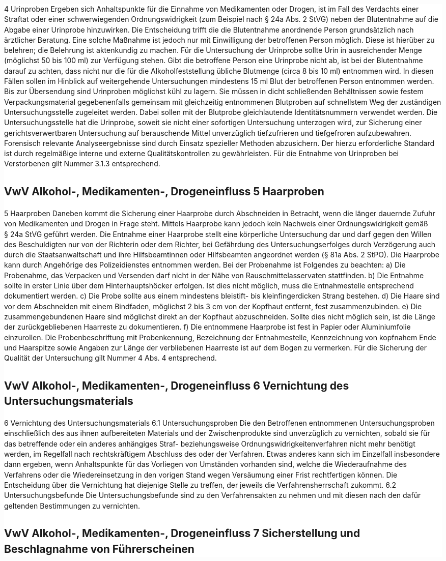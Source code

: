 4 Urinproben  Ergeben sich Anhaltspunkte für die Einnahme von Medikamenten oder Drogen, ist im Fall des Verdachts einer Straftat oder einer schwerwiegenden Ordnungswidrigkeit (zum Beispiel nach § 24a Abs. 2 StVG) neben der Blutentnahme auf die Abgabe einer Urinprobe hinzuwirken. Die Entscheidung trifft die die Blutentnahme anordnende Person grundsätzlich nach ärztlicher Beratung. Eine solche Maßnahme ist jedoch nur mit Einwilligung der betroffenen Person möglich. Diese ist hierüber zu belehren; die Belehrung ist aktenkundig zu machen. Für die Untersuchung der Urinprobe sollte Urin in ausreichender Menge (möglichst 50 bis 100 ml) zur Verfügung stehen.  Gibt die betroffene Person eine Urinprobe nicht ab, ist bei der Blutentnahme darauf zu achten, dass nicht nur die für die Alkoholfeststellung übliche Blutmenge (circa 8 bis 10 ml) entnommen wird. In diesen Fällen sollen im Hinblick auf weitergehende Untersuchungen mindestens 15 ml Blut der betroffenen Person entnommen werden.  Bis zur Übersendung sind Urinproben möglichst kühl zu lagern. Sie müssen in dicht schließenden Behältnissen sowie festem Verpackungsmaterial gegebenenfalls gemeinsam mit gleichzeitig entnommenen Blutproben auf schnellstem Weg der zuständigen Untersuchungsstelle zugeleitet werden. Dabei sollen mit der Blutprobe gleichlautende Identitätsnummern verwendet werden. Die Untersuchungsstelle hat die Urinprobe, soweit sie nicht einer sofortigen Untersuchung unterzogen wird, zur Sicherung einer gerichtsverwertbaren Untersuchung auf berauschende Mittel unverzüglich tiefzufrieren und tiefgefroren aufzubewahren.  Forensisch relevante Analyseergebnisse sind durch Einsatz spezieller Methoden abzusichern. Der hierzu erforderliche Standard ist durch regelmäßige interne und externe Qualitätskontrollen zu gewährleisten. Für die Entnahme von Urinproben bei Verstorbenen gilt Nummer 3.1.3 entsprechend. 
## VwV Alkohol-, Medikamenten-, Drogeneinfluss 5 Haarproben

5 Haarproben  Daneben kommt die Sicherung einer Haarprobe durch Abschneiden in Betracht, wenn die länger dauernde Zufuhr von Medikamenten und Drogen in Frage steht. Mittels Haarprobe kann jedoch kein Nachweis einer Ordnungswidrigkeit gemäß § 24a StVG geführt werden. Die Entnahme einer Haarprobe stellt eine körperliche Untersuchung dar und darf gegen den Willen des Beschuldigten nur von der Richterin oder dem Richter, bei Gefährdung des Untersuchungserfolges durch Verzögerung auch durch die Staatsanwaltschaft und ihre Hilfsbeamtinnen oder Hilfsbeamten angeordnet werden (§ 81a Abs. 2 StPO).  Die Haarprobe kann durch Angehörige des Polizeidienstes entnommen werden.  Bei der Probenahme ist Folgendes zu beachten: a) Die Probenahme, das Verpacken und Versenden darf nicht in der Nähe von Rauschmittelasservaten stattfinden. b) Die Entnahme sollte in erster Linie über dem Hinterhauptshöcker erfolgen. Ist dies nicht möglich, muss die Entnahmestelle entsprechend dokumentiert werden. c) Die Probe sollte aus einem mindestens bleistift- bis kleinfingerdicken Strang bestehen. d) Die Haare sind vor dem Abschneiden mit einem Bindfaden, möglichst 2 bis 3 cm von der Kopfhaut entfernt, fest zusammenzubinden. e) Die zusammengebundenen Haare sind möglichst direkt an der Kopfhaut abzuschneiden. Sollte dies nicht möglich sein, ist die Länge der zurückgebliebenen Haarreste zu dokumentieren. f) Die entnommene Haarprobe ist fest in Papier oder Aluminiumfolie einzurollen. Die Probenbeschriftung mit Probenkennung, Bezeichnung der Entnahmestelle, Kennzeichnung von kopfnahem Ende und Haarspitze sowie Angaben zur Länge der verbliebenen Haarreste ist auf dem Bogen zu vermerken. Für die Sicherung der Qualität der Untersuchung gilt Nummer 4 Abs. 4 entsprechend. 
## VwV Alkohol-, Medikamenten-, Drogeneinfluss 6 Vernichtung des Untersuchungsmaterials

6 Vernichtung des Untersuchungsmaterials 6.1 Untersuchungsproben  Die den Betroffenen entnommenen Untersuchungsproben einschließlich des aus ihnen aufbereiteten Materials und der Zwischenprodukte sind unverzüglich zu vernichten, sobald sie für das betreffende oder ein anderes anhängiges Straf- beziehungsweise Ordnungswidrigkeitenverfahren nicht mehr benötigt werden, im Regelfall nach rechtskräftigem Abschluss des oder der Verfahren. Etwas anderes kann sich im Einzelfall insbesondere dann ergeben, wenn Anhaltspunkte für das Vorliegen von Umständen vorhanden sind, welche die Wiederaufnahme des Verfahrens oder die Wiedereinsetzung in den vorigen Stand wegen Versäumung einer Frist rechtfertigen können. Die Entscheidung über die Vernichtung hat diejenige Stelle zu treffen, der jeweils die Verfahrensherrschaft zukommt. 6.2 Untersuchungsbefunde  Die Untersuchungsbefunde sind zu den Verfahrensakten zu nehmen und mit diesen nach den dafür geltenden Bestimmungen zu vernichten. 
## VwV Alkohol-, Medikamenten-, Drogeneinfluss 7 Sicherstellung und Beschlagnahme von Führerscheinen

